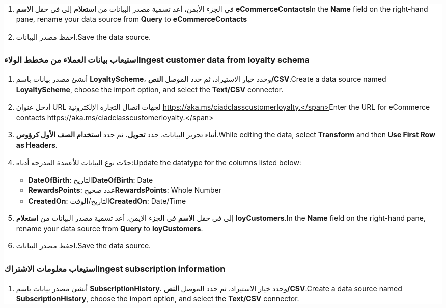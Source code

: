 1. <span data-ttu-id="a1d80-124">في حقل **الاسم‏‎** في الجزء الأيمن، أعد تسمية مصدر البيانات من **استعلام** إلى **eCommerceContacts**</span><span class="sxs-lookup"><span data-stu-id="a1d80-124">In the **Name** field on the right-hand pane, rename your data source from **Query** to **eCommerceContacts**</span></span>

1. <span data-ttu-id="a1d80-125">احفظ مصدر البيانات.</span><span class="sxs-lookup"><span data-stu-id="a1d80-125">Save the data source.</span></span>

### <a name="ingest-customer-data-from-loyalty-schema"></a><span data-ttu-id="a1d80-126">استيعاب بيانات العملاء من مخطط الولاء</span><span class="sxs-lookup"><span data-stu-id="a1d80-126">Ingest customer data from loyalty schema</span></span>

1. <span data-ttu-id="a1d80-127">أنشئ مصدر بيانات باسم **LoyaltyScheme**، وحدد خيار الاستيراد، ثم حدد الموصل **النص/CSV**.</span><span class="sxs-lookup"><span data-stu-id="a1d80-127">Create a data source named **LoyaltyScheme**, choose the import option, and select the **Text/CSV** connector.</span></span>

1. <span data-ttu-id="a1d80-128">أدخل عنوان URL لجهات اتصال التجارة الإلكترونية https://aka.ms/ciadclasscustomerloyalty.</span><span class="sxs-lookup"><span data-stu-id="a1d80-128">Enter the URL for eCommerce contacts https://aka.ms/ciadclasscustomerloyalty.</span></span>

1. <span data-ttu-id="a1d80-129">أثناء تحرير البيانات، حدد **تحويل**، ثم حدد **استخدام الصف الأول كرؤوس**.</span><span class="sxs-lookup"><span data-stu-id="a1d80-129">While editing the data, select **Transform** and then **Use First Row as Headers**.</span></span>

1. <span data-ttu-id="a1d80-130">حدّث نوع البيانات للأعمدة المدرجة أدناه:</span><span class="sxs-lookup"><span data-stu-id="a1d80-130">Update the datatype for the columns listed below:</span></span>

   - <span data-ttu-id="a1d80-131">**DateOfBirth**: التاريخ</span><span class="sxs-lookup"><span data-stu-id="a1d80-131">**DateOfBirth**: Date</span></span>
   - <span data-ttu-id="a1d80-132">**RewardsPoints**: عدد صحيح</span><span class="sxs-lookup"><span data-stu-id="a1d80-132">**RewardsPoints**: Whole Number</span></span>
   - <span data-ttu-id="a1d80-133">**CreatedOn**: التاريخ/الوقت</span><span class="sxs-lookup"><span data-stu-id="a1d80-133">**CreatedOn**: Date/Time</span></span>

1. <span data-ttu-id="a1d80-134">في حقل **الاسم** في الجزء الأيمن، أعد تسمية مصدر البيانات من **استعلام‏‎** إلى **loyCustomers**.</span><span class="sxs-lookup"><span data-stu-id="a1d80-134">In the **Name** field on the right-hand pane, rename your data source from **Query** to **loyCustomers**.</span></span>

1. <span data-ttu-id="a1d80-135">احفظ مصدر البيانات.</span><span class="sxs-lookup"><span data-stu-id="a1d80-135">Save the data source.</span></span>

### <a name="ingest-subscription-information"></a><span data-ttu-id="a1d80-136">استيعاب معلومات الاشتراك</span><span class="sxs-lookup"><span data-stu-id="a1d80-136">Ingest subscription information</span></span>

1. <span data-ttu-id="a1d80-137">أنشئ مصدر بيانات باسم **SubscriptionHistory‎**، وحدد خيار الاستيراد، ثم حدد الموصل **النص/CSV**.</span><span class="sxs-lookup"><span data-stu-id="a1d80-137">Create a data source named **SubscriptionHistory**, choose the import option, and select the **Text/CSV** connector.</span></span>
